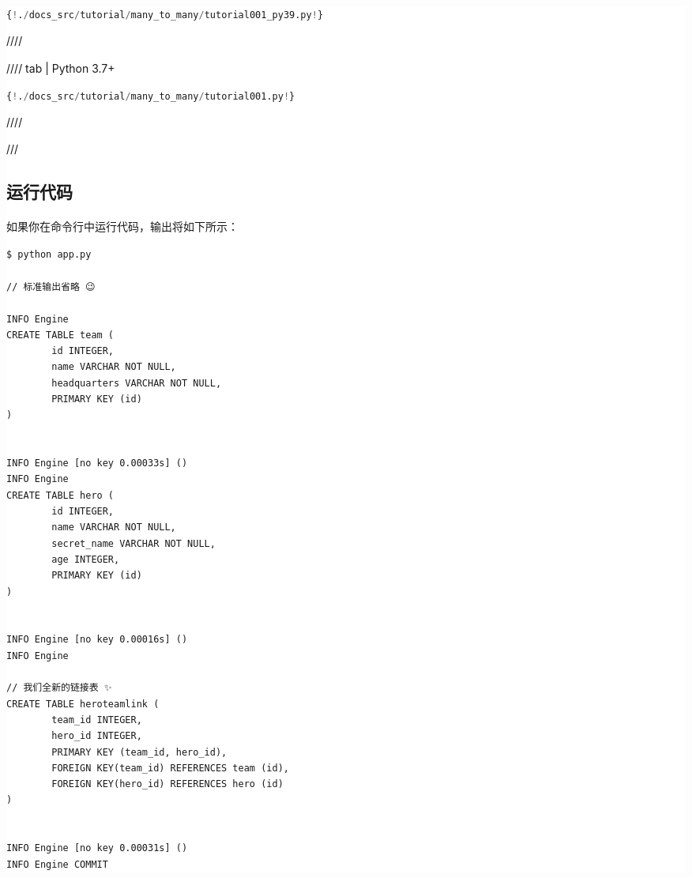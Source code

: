 ```Python
{!./docs_src/tutorial/many_to_many/tutorial001_py39.py!}
```

////

//// tab | Python 3.7+

```Python
{!./docs_src/tutorial/many_to_many/tutorial001.py!}
```

////

///


## 运行代码

如果你在命令行中运行代码，输出将如下所示：

<div class="termy">

```console
$ python app.py

// 标准输出省略 😉

INFO Engine
CREATE TABLE team (
        id INTEGER,
        name VARCHAR NOT NULL,
        headquarters VARCHAR NOT NULL,
        PRIMARY KEY (id)
)


INFO Engine [no key 0.00033s] ()
INFO Engine
CREATE TABLE hero (
        id INTEGER,
        name VARCHAR NOT NULL,
        secret_name VARCHAR NOT NULL,
        age INTEGER,
        PRIMARY KEY (id)
)


INFO Engine [no key 0.00016s] ()
INFO Engine

// 我们全新的链接表 ✨
CREATE TABLE heroteamlink (
        team_id INTEGER,
        hero_id INTEGER,
        PRIMARY KEY (team_id, hero_id),
        FOREIGN KEY(team_id) REFERENCES team (id),
        FOREIGN KEY(hero_id) REFERENCES hero (id)
)


INFO Engine [no key 0.00031s] ()
INFO Engine COMMIT

```
